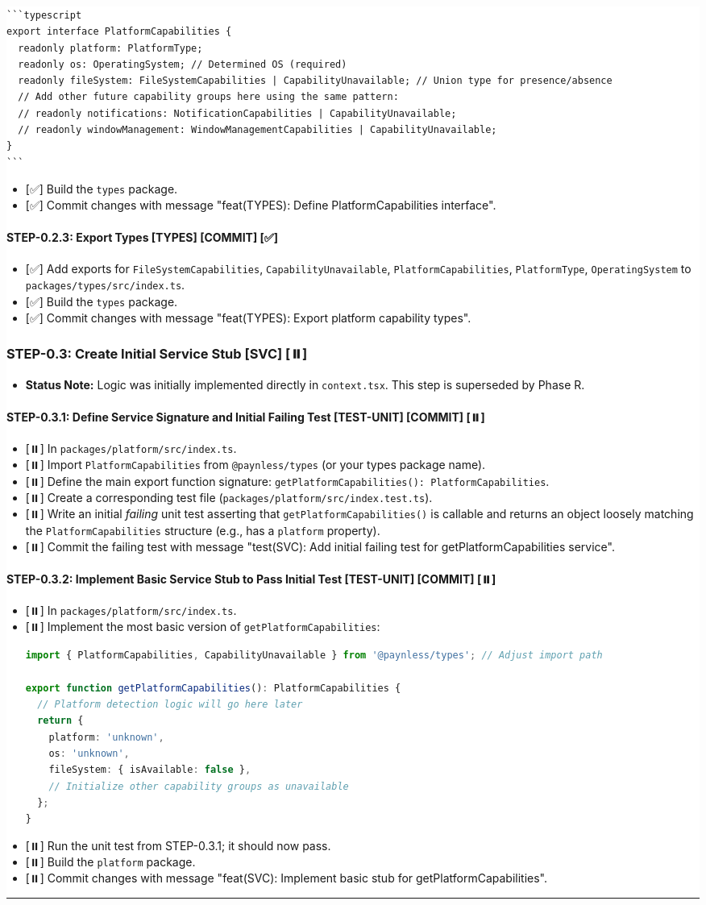     ```typescript
    export interface PlatformCapabilities {
      readonly platform: PlatformType;
      readonly os: OperatingSystem; // Determined OS (required)
      readonly fileSystem: FileSystemCapabilities | CapabilityUnavailable; // Union type for presence/absence
      // Add other future capability groups here using the same pattern:
      // readonly notifications: NotificationCapabilities | CapabilityUnavailable;
      // readonly windowManagement: WindowManagementCapabilities | CapabilityUnavailable;
    }
    ```
*   [✅] Build the `types` package.
*   [✅] Commit changes with message "feat(TYPES): Define PlatformCapabilities interface".

#### STEP-0.2.3: Export Types [TYPES] [COMMIT] [✅]
*   [✅] Add exports for `FileSystemCapabilities`, `CapabilityUnavailable`, `PlatformCapabilities`, `PlatformType`, `OperatingSystem` to `packages/types/src/index.ts`.
*   [✅] Build the `types` package.
*   [✅] Commit changes with message "feat(TYPES): Export platform capability types".

### STEP-0.3: Create Initial Service Stub [SVC] [⏸️]
*   **Status Note:** Logic was initially implemented directly in `context.tsx`. This step is superseded by Phase R.

#### STEP-0.3.1: Define Service Signature and Initial Failing Test [TEST-UNIT] [COMMIT] [⏸️]
*   [⏸️] In `packages/platform/src/index.ts`.
*   [⏸️] Import `PlatformCapabilities` from `@paynless/types` (or your types package name).
*   [⏸️] Define the main export function signature: `getPlatformCapabilities(): PlatformCapabilities`.
*   [⏸️] Create a corresponding test file (`packages/platform/src/index.test.ts`).
*   [⏸️] Write an initial *failing* unit test asserting that `getPlatformCapabilities()` is callable and returns an object loosely matching the `PlatformCapabilities` structure (e.g., has a `platform` property).
*   [⏸️] Commit the failing test with message "test(SVC): Add initial failing test for getPlatformCapabilities service".

#### STEP-0.3.2: Implement Basic Service Stub to Pass Initial Test [TEST-UNIT] [COMMIT] [⏸️]
*   [⏸️] In `packages/platform/src/index.ts`.
*   [⏸️] Implement the most basic version of `getPlatformCapabilities`:
    ```typescript
    import { PlatformCapabilities, CapabilityUnavailable } from '@paynless/types'; // Adjust import path

    export function getPlatformCapabilities(): PlatformCapabilities {
      // Platform detection logic will go here later
      return {
        platform: 'unknown',
        os: 'unknown',
        fileSystem: { isAvailable: false },
        // Initialize other capability groups as unavailable
      };
    }
    ```
*   [⏸️] Run the unit test from STEP-0.3.1; it should now pass.
*   [⏸️] Build the `platform` package.
*   [⏸️] Commit changes with message "feat(SVC): Implement basic stub for getPlatformCapabilities".

---